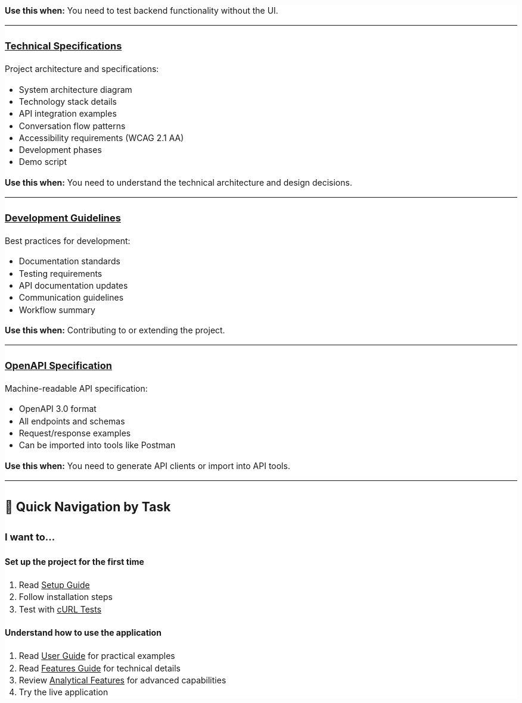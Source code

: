 **Use this when:** You need to test backend functionality without the UI.

---

### [Technical Specifications](../SPECS.md)
Project architecture and specifications:
- System architecture diagram
- Technology stack details
- API integration examples
- Conversation flow patterns
- Accessibility requirements (WCAG 2.1 AA)
- Development phases
- Demo script

**Use this when:** You need to understand the technical architecture and design decisions.

---

### [Development Guidelines](../GUIDELINES.md)
Best practices for development:
- Documentation standards
- Testing requirements
- API documentation updates
- Communication guidelines
- Workflow summary

**Use this when:** Contributing to or extending the project.

---

### [OpenAPI Specification](openapi.yaml)
Machine-readable API specification:
- OpenAPI 3.0 format
- All endpoints and schemas
- Request/response examples
- Can be imported into tools like Postman

**Use this when:** You need to generate API clients or import into API tools.

---

## 🚀 Quick Navigation by Task

### I want to...

#### Set up the project for the first time
1. Read [Setup Guide](SETUP.md)
2. Follow installation steps
3. Test with [cURL Tests](CURL_TESTS.md)

#### Understand how to use the application
1. Read [User Guide](user-guide.md) for practical examples
2. Read [Features Guide](FEATURES.md) for technical details
3. Review [Analytical Features](analytical-features.md) for advanced capabilities
4. Try the live application
